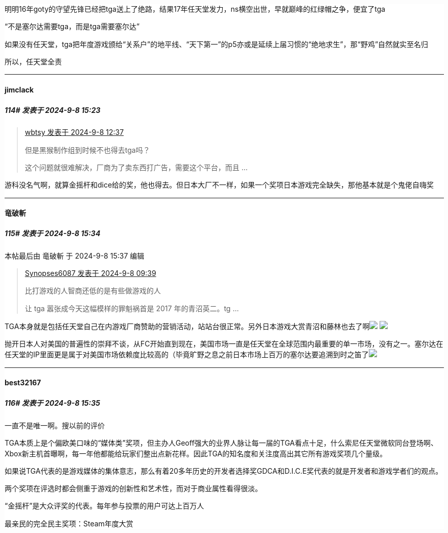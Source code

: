 明明16年goty的守望先锋已经把tga送上了绝路，结果17年任天堂发力，ns横空出世，早就巅峰的红绿帽之争，便宜了tga

“不是塞尔达需要tga，而是tga需要塞尔达”

如果没有任天堂，tga把年度游戏颁给“关系户”的地平线、“天下第一”的p5亦或是延续上届习惯的“绝地求生”，那“野鸡”自然就实至名归

所以，任天堂全责


*****

####  jimclack  
##### 114#       发表于 2024-9-8 15:23

<blockquote><a href="httphttps://bbs.saraba1st.com/2b/forum.php?mod=redirect&amp;goto=findpost&amp;pid=66143978&amp;ptid=2198492" target="_blank">wbtsy 发表于 2024-9-8 12:37</a>

但是黑猴制作组到时候不也得去tga吗？

 这个问题就很难解决，厂商为了卖东西打广告，需要这个平台，而且 ...</blockquote>
游科没名气啊，就算金摇杆和dice给的奖，他也得去。但日本大厂不一样，如果一个奖项日本游戏完全缺失，那他基本就是个鬼佬自嗨奖


*****

####  竜破斬  
##### 115#       发表于 2024-9-8 15:34

 本帖最后由 竜破斬 于 2024-9-8 15:37 编辑 
<blockquote><a href="httphttps://bbs.saraba1st.com/2b/forum.php?mod=redirect&amp;goto=findpost&amp;pid=66142755&amp;ptid=2198492" target="_blank">Synopses6087 发表于 2024-9-8 09:39</a>

比打游戏的人智商还低的是有些做游戏的人

让 tga 嚣张成今天这幅模样的罪魁祸首是 2017 年的青沼英二。tg ...</blockquote>
TGA本身就是包括任天堂自己在内游戏厂商赞助的营销活动，站站台很正常。另外日本游戏大赏青沼和藤林也去了啊<img src="https://static.saraba1st.com/image/smiley/face/126.gif" referrerpolicy="no-referrer">
<img src="https://s21.ax1x.com/2024/09/08/pAeWCM6.png" referrerpolicy="no-referrer">

抛开日本人对美国的普遍性的崇拜不谈，从FC开始直到现在，美国市场一直是任天堂在全球范围内最重要的单一市场，没有之一。塞尔达在任天堂的IP里面更是属于对美国市场依赖度比较高的（毕竟旷野之息之前日本市场上百万的塞尔达要追溯到时之笛了<img src="https://static.saraba1st.com/image/smiley/face2017/068.png" referrerpolicy="no-referrer">

*****

####  best32167  
##### 116#       发表于 2024-9-8 15:35

一直不是唯一啊。搜以前的评价

TGA本质上是个偏欧美口味的“媒体类”奖项，但主办人Geoff强大的业界人脉让每一届的TGA看点十足，什么索尼任天堂微软同台登场啊、Xbox新主机首曝啊，每一年他都能给玩家们整出点新花样。因此TGA的知名度和关注度高出其它所有游戏奖项几个量级。

如果说TGA代表的是游戏媒体的集体意志，那么有着20多年历史的开发者选择奖GDCA和D.I.C.E奖代表的就是开发者和游戏学者们的观点。

两个奖项在评选时都会侧重于游戏的创新性和艺术性，而对于商业属性看得很淡。

“金摇杆”是大众评奖的代表。每年参与投票的用户可达上百万人

最亲民的完全民主奖项：Steam年度大赏
